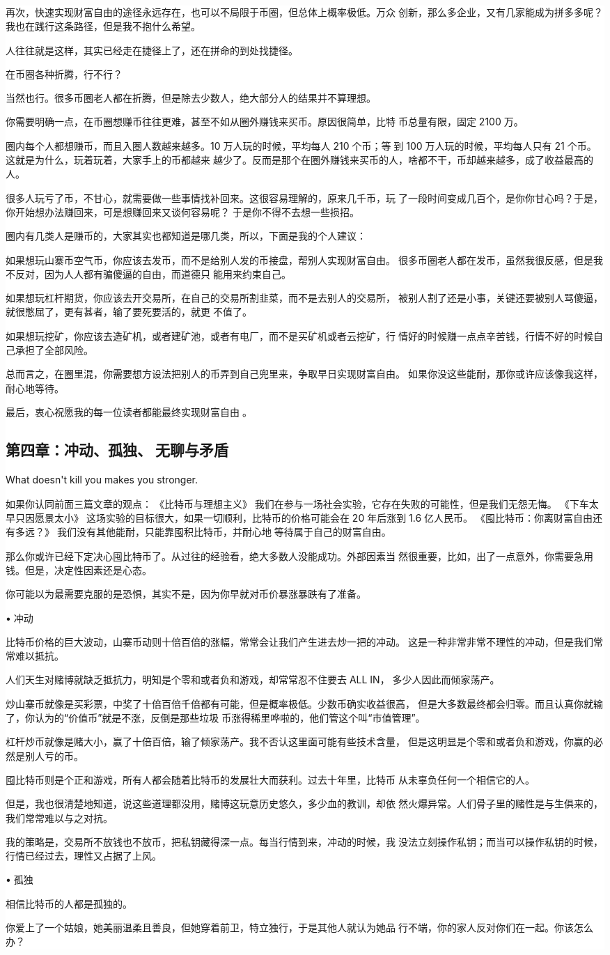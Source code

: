 再次，快速实现财富自由的途径永远存在，也可以不局限于币圈，但总体上概率极低。万众 创新，那么多企业，又有几家能成为拼多多呢？我也在践行这条路径，但是我不抱什么希望。

人往往就是这样，其实已经走在捷径上了，还在拼命的到处找捷径。

在币圈各种折腾，行不行？

当然也行。很多币圈老人都在折腾，但是除去少数人，绝大部分人的结果并不算理想。

你需要明确一点，在币圈想赚币往往更难，甚至不如从圈外赚钱来买币。原因很简单，比特 币总量有限，固定 2100 万。

圈内每个人都想赚币，而且入圈人数越来越多。10 万人玩的时候，平均每人 210 个币；等 到 100 万人玩的时候，平均每人只有 21 个币。这就是为什么，玩着玩着，大家手上的币都越来 越少了。反而是那个在圈外赚钱来买币的人，啥都不干，币却越来越多，成了收益最高的人。

很多人玩亏了币，不甘心，就需要做一些事情找补回来。这很容易理解的，原来几千币，玩 了一段时间变成几百个，是你你甘心吗？于是，你开始想办法赚回来，可是想赚回来又谈何容易呢？ 于是你不得不去想一些损招。

圈内有几类人是赚币的，大家其实也都知道是哪几类，所以，下面是我的个人建议：

如果想玩山寨币空气币，你应该去发币，而不是给别人发的币接盘，帮别人实现财富自由。 很多币圈老人都在发币，虽然我很反感，但是我不反对，因为人人都有骗傻逼的自由，而道德只 能用来约束自己。

如果想玩杠杆期货，你应该去开交易所，在自己的交易所割韭菜，而不是去别人的交易所， 被别人割了还是小事，关键还要被别人骂傻逼，就很憋屈了，更有甚者，输了要死要活的，就更 不值了。

如果想玩挖矿，你应该去造矿机，或者建矿池，或者有电厂，而不是买矿机或者云挖矿，行 情好的时候赚一点点辛苦钱，行情不好的时候自己承担了全部风险。

总而言之，在圈里混，你需要想方设法把别人的币弄到自己兜里来，争取早日实现财富自由。 如果你没这些能耐，那你或许应该像我这样，耐心地等待。

最后，衷心祝愿我的每一位读者都能最终实现财富自由 。

## 第四章：冲动、孤独、 无聊与矛盾

What doesn't kill you makes you stronger.

如果你认同前面三篇文章的观点：
《比特币与理想主义》 我们在参与一场社会实验，它存在失败的可能性，但是我们无怨无悔。
《下车太早只因愿景太小》 这场实验的目标很大，如果一切顺利，比特币的价格可能会在 20
年后涨到 1.6 亿人民币。
《囤比特币：你离财富自由还有多远？》 我们没有其他能耐，只能靠囤积比特币，并耐心地 等待属于自己的财富自由。

那么你或许已经下定决心囤比特币了。从过往的经验看，绝大多数人没能成功。外部因素当 然很重要，比如，出了一点意外，你需要急用钱。但是，决定性因素还是心态。

你可能以为最需要克服的是恐惧，其实不是，因为你早就对币价暴涨暴跌有了准备。

• 冲动

比特币价格的巨大波动，山寨币动则十倍百倍的涨幅，常常会让我们产生进去炒一把的冲动。 这是一种非常非常不理性的冲动，但是我们常常难以抵抗。

人们天生对赌博就缺乏抵抗力，明知是个零和或者负和游戏，却常常忍不住要去 ALL IN， 多少人因此而倾家荡产。

炒山寨币就像是买彩票，中奖了十倍百倍千倍都有可能，但是概率极低。少数币确实收益很高， 但是大多数最终都会归零。而且认真你就输了，你认为的“价值币”就是不涨，反倒是那些垃圾 币涨得稀里哗啦的，他们管这个叫“市值管理”。

杠杆炒币就像是赌大小，赢了十倍百倍，输了倾家荡产。我不否认这里面可能有些技术含量， 但是这明显是个零和或者负和游戏，你赢的必然是别人亏的币。

囤比特币则是个正和游戏，所有人都会随着比特币的发展壮大而获利。过去十年里，比特币 从未辜负任何一个相信它的人。

但是，我也很清楚地知道，说这些道理都没用，赌博这玩意历史悠久，多少血的教训，却依 然火爆异常。人们骨子里的赌性是与生俱来的，我们常常难以与之对抗。

我的策略是，交易所不放钱也不放币，把私钥藏得深一点。每当行情到来，冲动的时候，我 没法立刻操作私钥；而当可以操作私钥的时候，行情已经过去，理性又占据了上风。

• 孤独

相信比特币的人都是孤独的。

你爱上了一个姑娘，她美丽温柔且善良，但她穿着前卫，特立独行，于是其他人就认为她品 行不端，你的家人反对你们在一起。你该怎么办？
